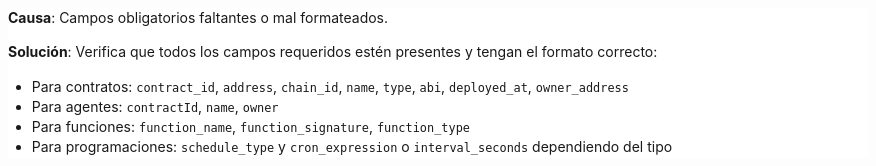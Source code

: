 **Causa**: Campos obligatorios faltantes o mal formateados.

**Solución**: Verifica que todos los campos requeridos estén presentes y tengan el formato correcto:

- Para contratos: `contract_id`, `address`, `chain_id`, `name`, `type`, `abi`, `deployed_at`, `owner_address`
- Para agentes: `contractId`, `name`, `owner`
- Para funciones: `function_name`, `function_signature`, `function_type`
- Para programaciones: `schedule_type` y `cron_expression` o `interval_seconds` dependiendo del tipo 